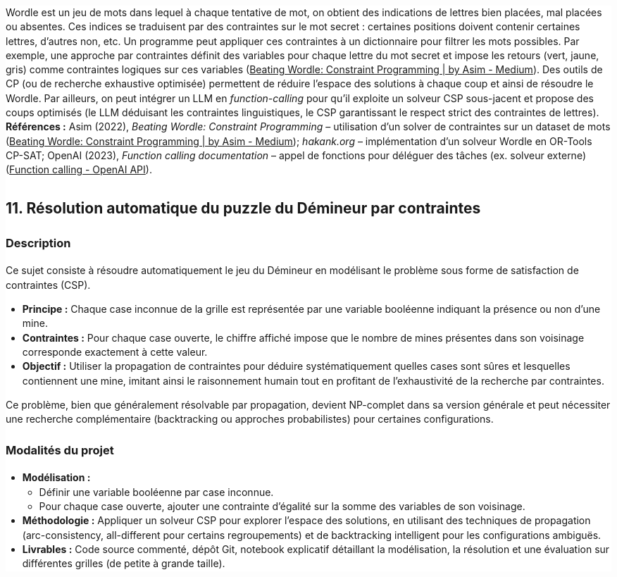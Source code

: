 Wordle est un jeu de mots dans lequel à chaque tentative de mot, on obtient des indications de lettres bien placées, mal placées ou absentes. Ces indices se traduisent par des contraintes sur le mot secret : certaines positions doivent contenir certaines lettres, d’autres non, etc. Un programme peut appliquer ces contraintes à un dictionnaire pour filtrer les mots possibles. Par exemple, une approche par contraintes définit des variables pour chaque lettre du mot secret et impose les retours (vert, jaune, gris) comme contraintes logiques sur ces variables ([Beating Wordle: Constraint Programming | by Asim - Medium](https://medium.com/better-programming/beating-wordle-constraint-programming-ef0b0b6897fe#:~:text=Beating%20Wordle%3A%20Constraint%20Programming,Wordle%20solver%20do%20its%20thing)). Des outils de CP (ou de recherche exhaustive optimisée) permettent de réduire l’espace des solutions à chaque coup et ainsi de résoudre le Wordle. Par ailleurs, on peut intégrer un LLM en *function-calling* pour qu’il exploite un solveur CSP sous-jacent et propose des coups optimisés (le LLM déduisant les contraintes linguistiques, le CSP garantissant le respect strict des contraintes de lettres).
**Références :** Asim (2022), *Beating Wordle: Constraint Programming* – utilisation d’un solver de contraintes sur un dataset de mots ([Beating Wordle: Constraint Programming | by Asim - Medium](https://medium.com/better-programming/beating-wordle-constraint-programming-ef0b0b6897fe#:~:text=Beating%20Wordle%3A%20Constraint%20Programming,Wordle%20solver%20do%20its%20thing)); *hakank.org* – implémentation d’un solveur Wordle en OR-Tools CP-SAT; OpenAI (2023), *Function calling documentation* – appel de fonctions pour déléguer des tâches (ex. solveur externe) ([Function calling - OpenAI API](https://platform.openai.com/docs/guides/function-calling#:~:text=Learn%20how%20function%20calling%20enables,to%20external%20data%20and%20systems)).

## 11. Résolution automatique du puzzle du Démineur par contraintes

### Description

Ce sujet consiste à résoudre automatiquement le jeu du Démineur en modélisant le problème sous forme de satisfaction de contraintes (CSP).

- **Principe :** Chaque case inconnue de la grille est représentée par une variable booléenne indiquant la présence ou non d’une mine.
- **Contraintes :** Pour chaque case ouverte, le chiffre affiché impose que le nombre de mines présentes dans son voisinage corresponde exactement à cette valeur.
- **Objectif :** Utiliser la propagation de contraintes pour déduire systématiquement quelles cases sont sûres et lesquelles contiennent une mine, imitant ainsi le raisonnement humain tout en profitant de l’exhaustivité de la recherche par contraintes.

Ce problème, bien que généralement résolvable par propagation, devient NP-complet dans sa version générale et peut nécessiter une recherche complémentaire (backtracking ou approches probabilistes) pour certaines configurations.

### Modalités du projet

- **Modélisation :**
  - Définir une variable booléenne par case inconnue.
  - Pour chaque case ouverte, ajouter une contrainte d’égalité sur la somme des variables de son voisinage.
- **Méthodologie :** Appliquer un solveur CSP pour explorer l’espace des solutions, en utilisant des techniques de propagation (arc-consistency, all-different pour certains regroupements) et de backtracking intelligent pour les configurations ambiguës.
- **Livrables :** Code source commenté, dépôt Git, notebook explicatif détaillant la modélisation, la résolution et une évaluation sur différentes grilles (de petite à grande taille).
